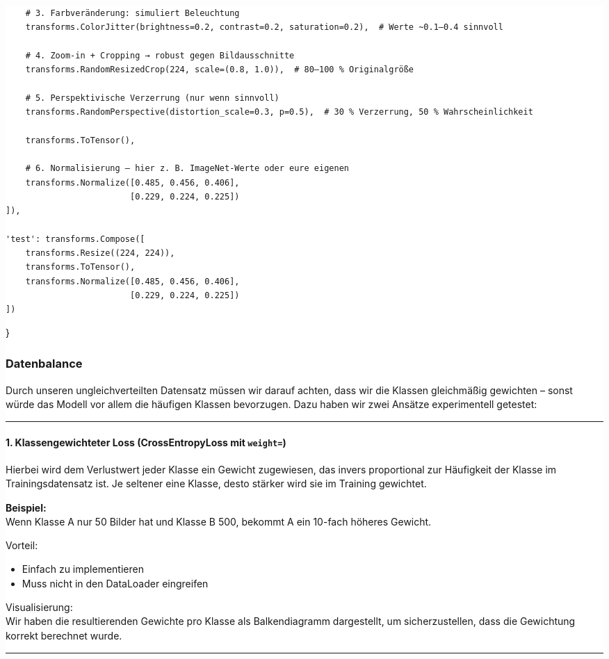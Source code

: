         # 3. Farbveränderung: simuliert Beleuchtung
        transforms.ColorJitter(brightness=0.2, contrast=0.2, saturation=0.2),  # Werte ~0.1–0.4 sinnvoll

        # 4. Zoom-in + Cropping → robust gegen Bildausschnitte
        transforms.RandomResizedCrop(224, scale=(0.8, 1.0)),  # 80–100 % Originalgröße

        # 5. Perspektivische Verzerrung (nur wenn sinnvoll)
        transforms.RandomPerspective(distortion_scale=0.3, p=0.5),  # 30 % Verzerrung, 50 % Wahrscheinlichkeit

        transforms.ToTensor(),

        # 6. Normalisierung – hier z. B. ImageNet-Werte oder eure eigenen
        transforms.Normalize([0.485, 0.456, 0.406],
                             [0.229, 0.224, 0.225])
    ]),

    'test': transforms.Compose([
        transforms.Resize((224, 224)),
        transforms.ToTensor(),
        transforms.Normalize([0.485, 0.456, 0.406],
                             [0.229, 0.224, 0.225])
    ])
}


### Datenbalance

Durch unseren ungleichverteilten Datensatz müssen wir darauf achten, dass wir die Klassen gleichmäßig gewichten – sonst würde das Modell vor allem die häufigen Klassen bevorzugen. Dazu haben wir zwei Ansätze experimentell getestet:

---

#### 1. Klassengewichteter Loss (CrossEntropyLoss mit `weight=`)

Hierbei wird dem Verlustwert jeder Klasse ein Gewicht zugewiesen, das invers proportional zur Häufigkeit der Klasse im Trainingsdatensatz ist. Je seltener eine Klasse, desto stärker wird sie im Training gewichtet.

**Beispiel:**  
Wenn Klasse A nur 50 Bilder hat und Klasse B 500, bekommt A ein 10-fach höheres Gewicht.

 Vorteil:
- Einfach zu implementieren
- Muss nicht in den DataLoader eingreifen

 Visualisierung:  
Wir haben die resultierenden Gewichte pro Klasse als Balkendiagramm dargestellt, um sicherzustellen, dass die Gewichtung korrekt berechnet wurde.

---